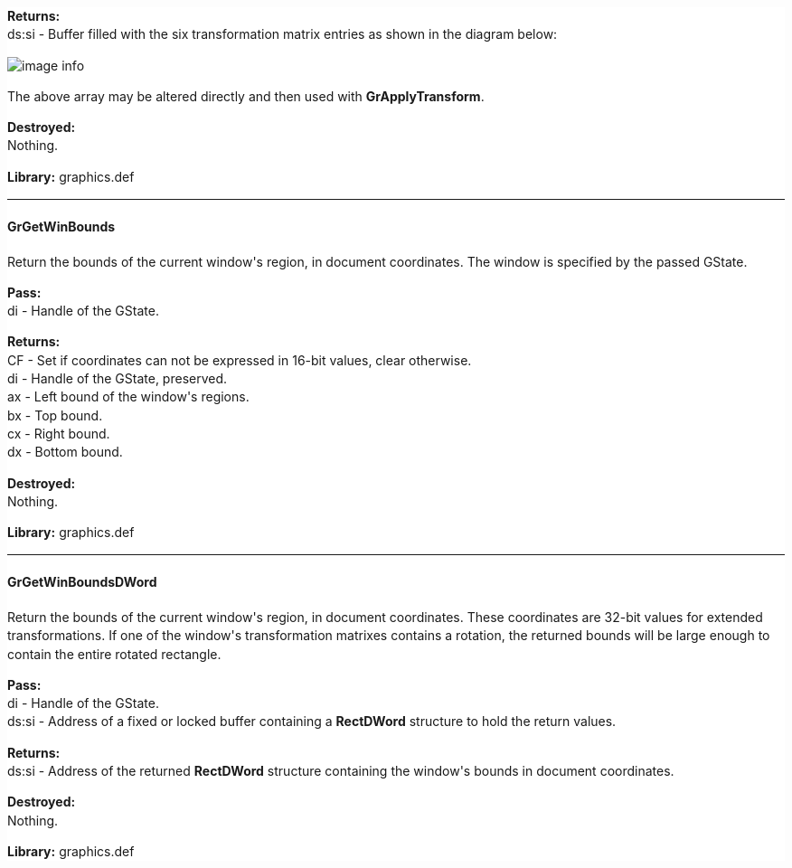 **Returns:**  
ds:si - Buffer filled with the six transformation matrix entries as 
shown in the diagram below:

![image info](ASMRefFigures/12gettransform.png)

The above array may be altered directly and then used with 
**GrApplyTransform**.

**Destroyed:**  
Nothing.

**Library:** graphics.def

----------
#### GrGetWinBounds
Return the bounds of the current window's region, in document coordinates. 
The window is specified by the passed GState.

**Pass:**  
di - Handle of the GState.

**Returns:**  
CF - Set if coordinates can not be expressed in 16-bit values, clear 
otherwise.  
di - Handle of the GState, preserved.  
ax - Left bound of the window's regions.  
bx - Top bound.  
cx - Right bound.  
dx - Bottom bound.

**Destroyed:**  
Nothing.

**Library:** graphics.def

----------
#### GrGetWinBoundsDWord
Return the bounds of the current window's region, in document coordinates. 
These coordinates are 32-bit values for extended transformations. If one of 
the window's transformation matrixes contains a rotation, the returned 
bounds will be large enough to contain the entire rotated rectangle.

**Pass:**  
di - Handle of the GState.  
ds:si - Address of a fixed or locked buffer containing a **RectDWord** 
structure to hold the return values.

**Returns:**  
ds:si - Address of the returned **RectDWord** structure containing 
the window's bounds in document coordinates.

**Destroyed:**  
Nothing.

**Library:** graphics.def
